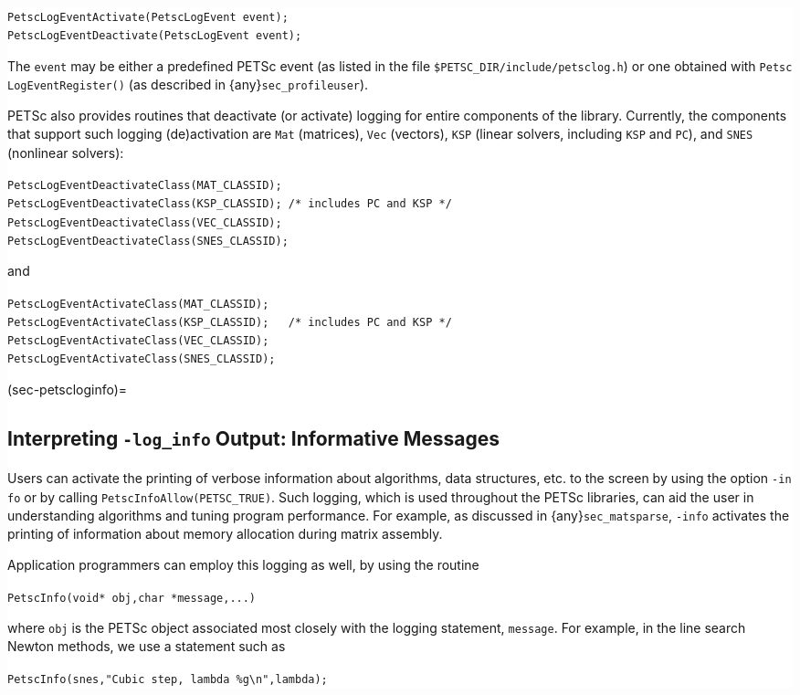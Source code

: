 ```
PetscLogEventActivate(PetscLogEvent event);
PetscLogEventDeactivate(PetscLogEvent event);
```

The `event` may be either a predefined PETSc event (as listed in the
file `$PETSC_DIR/include/petsclog.h`) or one obtained with
`PetscLogEventRegister()` (as described in
{any}`sec_profileuser`).

PETSc also provides routines that deactivate (or activate) logging for
entire components of the library. Currently, the components that support
such logging (de)activation are `Mat` (matrices), `Vec` (vectors),
`KSP` (linear solvers, including `KSP` and `PC`), and `SNES`
(nonlinear solvers):

```
PetscLogEventDeactivateClass(MAT_CLASSID);
PetscLogEventDeactivateClass(KSP_CLASSID); /* includes PC and KSP */
PetscLogEventDeactivateClass(VEC_CLASSID);
PetscLogEventDeactivateClass(SNES_CLASSID);
```

and

```
PetscLogEventActivateClass(MAT_CLASSID);
PetscLogEventActivateClass(KSP_CLASSID);   /* includes PC and KSP */
PetscLogEventActivateClass(VEC_CLASSID);
PetscLogEventActivateClass(SNES_CLASSID);
```

(sec-petscloginfo)=

## Interpreting `-log_info` Output: Informative Messages

Users can activate the printing of verbose information about algorithms,
data structures, etc. to the screen by using the option `-info` or by
calling `PetscInfoAllow(PETSC_TRUE)`. Such logging, which is used
throughout the PETSc libraries, can aid the user in understanding
algorithms and tuning program performance. For example, as discussed in
{any}`sec_matsparse`, `-info` activates the printing of
information about memory allocation during matrix assembly.

Application programmers can employ this logging as well, by using the
routine

```
PetscInfo(void* obj,char *message,...)
```

where `obj` is the PETSc object associated most closely with the
logging statement, `message`. For example, in the line search Newton
methods, we use a statement such as

```
PetscInfo(snes,"Cubic step, lambda %g\n",lambda);
```
